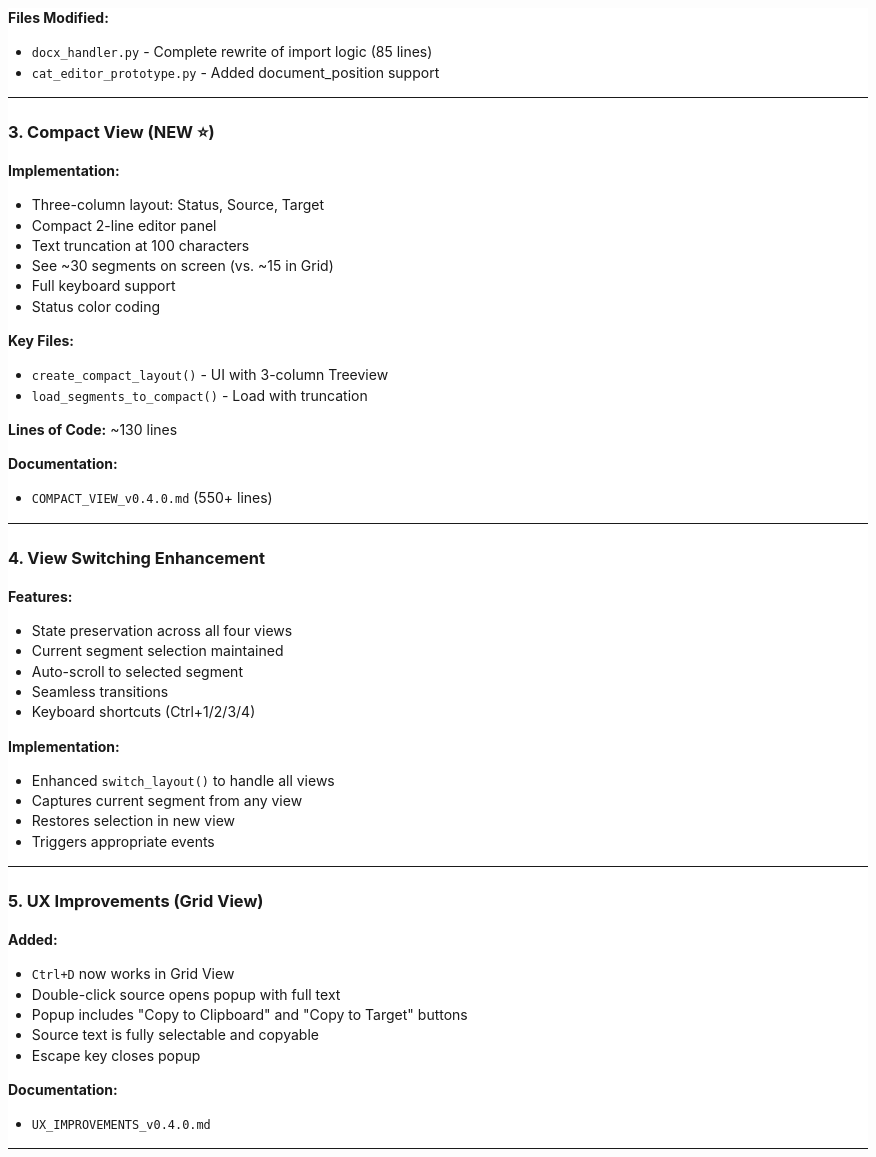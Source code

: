 **Files Modified:**
- `docx_handler.py` - Complete rewrite of import logic (85 lines)
- `cat_editor_prototype.py` - Added document_position support

---

### 3. Compact View (NEW ⭐)

**Implementation:**
- Three-column layout: Status, Source, Target
- Compact 2-line editor panel
- Text truncation at 100 characters
- See ~30 segments on screen (vs. ~15 in Grid)
- Full keyboard support
- Status color coding

**Key Files:**
- `create_compact_layout()` - UI with 3-column Treeview
- `load_segments_to_compact()` - Load with truncation

**Lines of Code:** ~130 lines

**Documentation:**
- `COMPACT_VIEW_v0.4.0.md` (550+ lines)

---

### 4. View Switching Enhancement

**Features:**
- State preservation across all four views
- Current segment selection maintained
- Auto-scroll to selected segment
- Seamless transitions
- Keyboard shortcuts (Ctrl+1/2/3/4)

**Implementation:**
- Enhanced `switch_layout()` to handle all views
- Captures current segment from any view
- Restores selection in new view
- Triggers appropriate events

---

### 5. UX Improvements (Grid View)

**Added:**
- `Ctrl+D` now works in Grid View
- Double-click source opens popup with full text
- Popup includes "Copy to Clipboard" and "Copy to Target" buttons
- Source text is fully selectable and copyable
- Escape key closes popup

**Documentation:**
- `UX_IMPROVEMENTS_v0.4.0.md`

---